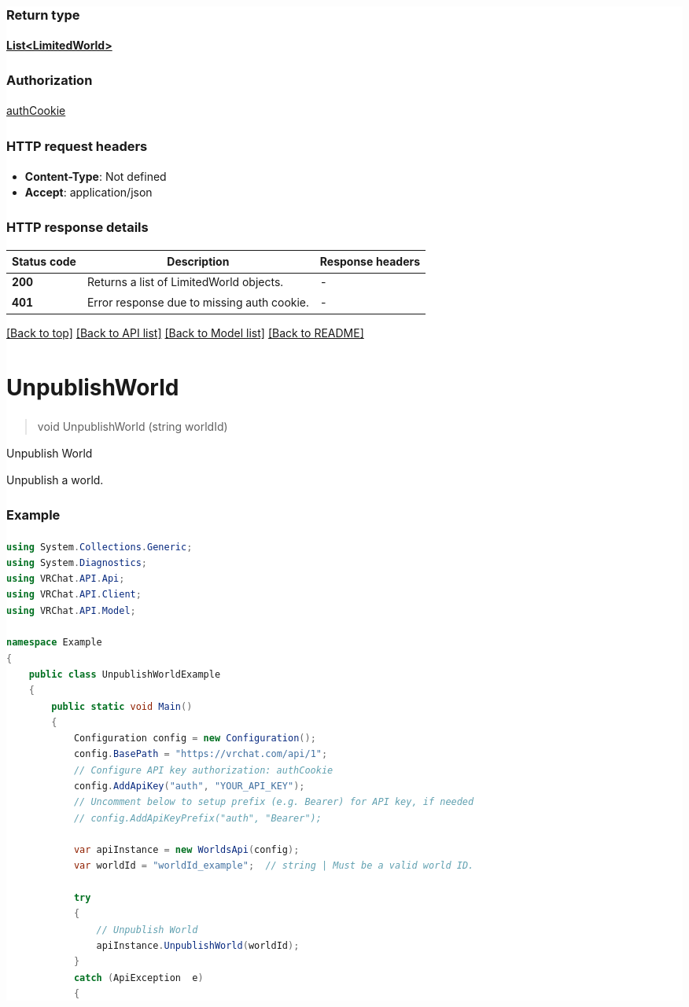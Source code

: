 
### Return type

[**List&lt;LimitedWorld&gt;**](LimitedWorld.md)

### Authorization

[authCookie](../README.md#authCookie)

### HTTP request headers

 - **Content-Type**: Not defined
 - **Accept**: application/json


### HTTP response details
| Status code | Description | Response headers |
|-------------|-------------|------------------|
| **200** | Returns a list of LimitedWorld objects. |  -  |
| **401** | Error response due to missing auth cookie. |  -  |

[[Back to top]](#) [[Back to API list]](../README.md#documentation-for-api-endpoints) [[Back to Model list]](../README.md#documentation-for-models) [[Back to README]](../README.md)

<a name="unpublishworld"></a>
# **UnpublishWorld**
> void UnpublishWorld (string worldId)

Unpublish World

Unpublish a world.

### Example
```csharp
using System.Collections.Generic;
using System.Diagnostics;
using VRChat.API.Api;
using VRChat.API.Client;
using VRChat.API.Model;

namespace Example
{
    public class UnpublishWorldExample
    {
        public static void Main()
        {
            Configuration config = new Configuration();
            config.BasePath = "https://vrchat.com/api/1";
            // Configure API key authorization: authCookie
            config.AddApiKey("auth", "YOUR_API_KEY");
            // Uncomment below to setup prefix (e.g. Bearer) for API key, if needed
            // config.AddApiKeyPrefix("auth", "Bearer");

            var apiInstance = new WorldsApi(config);
            var worldId = "worldId_example";  // string | Must be a valid world ID.

            try
            {
                // Unpublish World
                apiInstance.UnpublishWorld(worldId);
            }
            catch (ApiException  e)
            {
```